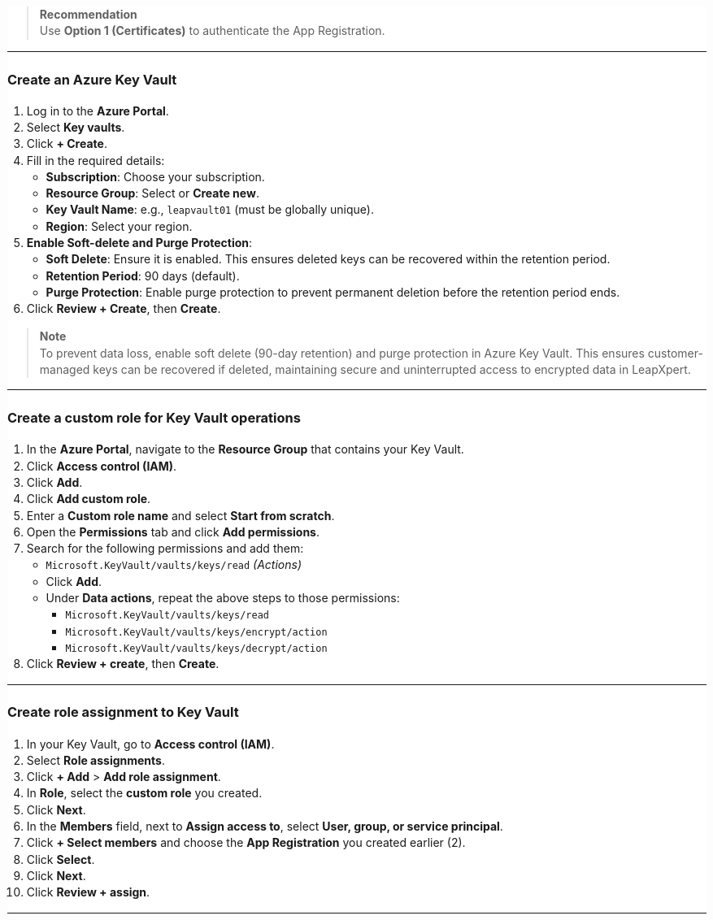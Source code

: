 > **Recommendation**  
> Use **Option 1 (Certificates)** to authenticate the App Registration.

---

### Create an Azure Key Vault

1. Log in to the **Azure Portal**.
2. Select **Key vaults**. 
3. Click **+ Create**. 
4. Fill in the required details:
   - **Subscription**: Choose your subscription.
   - **Resource Group**: Select or **Create new**. 
   - **Key Vault Name**: e.g., `leapvault01` (must be globally unique). 
   - **Region**: Select your region.
5. **Enable Soft-delete and Purge Protection**:
   - **Soft Delete**: Ensure it is enabled. This ensures deleted keys can be recovered within the retention period.
   - **Retention Period**: 90 days (default).
   - **Purge Protection**: Enable purge protection to prevent permanent deletion before the retention period ends. 
6. Click **Review + Create**, then **Create**.

> **Note**  
>  To prevent data loss, enable soft delete (90-day retention) and purge protection in Azure Key Vault. This ensures customer-managed keys can be recovered if deleted, maintaining secure and uninterrupted access to encrypted data in LeapXpert.

---

### Create a custom role for Key Vault operations

1. In the **Azure Portal**, navigate to the **Resource Group** that contains your Key Vault. 
2. Click **Access control (IAM)**.
3. Click **Add**. 
4. Click  **Add custom role**. 
5. Enter a **Custom role name** and select **Start from scratch**. 
6. Open the **Permissions** tab and click **Add permissions**. 
7. Search for the following permissions and add them:
   - `Microsoft.KeyVault/vaults/keys/read` *(Actions)* 
   - Click **Add**. 
   - Under **Data actions**, repeat the above steps to those permissions:
     - `Microsoft.KeyVault/vaults/keys/read`
     - `Microsoft.KeyVault/vaults/keys/encrypt/action`
     - `Microsoft.KeyVault/vaults/keys/decrypt/action`
8. Click **Review + create**, then **Create**.

---

### Create role assignment to Key Vault

1. In your Key Vault, go to **Access control (IAM)**. 
2. Select **Role assignments**. 
3. Click **+ Add** > **Add role assignment**. 
4. In **Role**, select the **custom role** you created. 
5. Click **Next**.
6. In the **Members** field, next to **Assign access to**, select **User, group, or service principal**. 
7. Click **+ Select members** and choose the **App Registration** you created earlier (2).
8. Click **Select**. 
9. Click **Next**.  
10. Click **Review + assign**.

---